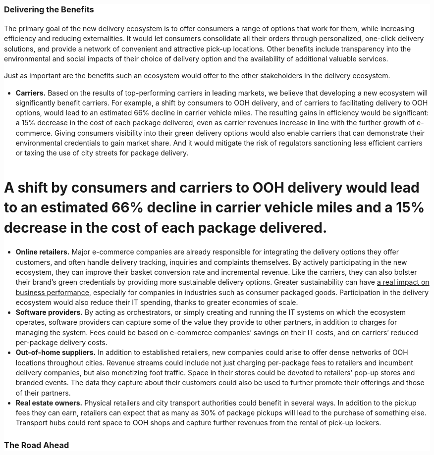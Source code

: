 ### **Delivering the Benefits**

The primary goal of the new delivery ecosystem is to offer consumers a range of options that work for them, while increasing efficiency and reducing externalities. It would let consumers consolidate all their orders through personalized, one-click delivery solutions, and provide a network of convenient and attractive pick-up locations. Other benefits include transparency into the environmental and social impacts of their choice of delivery option and the availability of additional valuable services.

Just as important are the benefits such an ecosystem would offer to the other stakeholders in the delivery ecosystem.

- **Carriers.** Based on the results of top-performing carriers in leading markets, we believe that developing a new ecosystem will significantly benefit carriers. For example, a shift by consumers to OOH delivery, and of carriers to facilitating delivery to OOH options, would lead to an estimated 66% decline in carrier vehicle miles. The resulting gains in efficiency would be significant: a 15% decrease in the cost of each package delivered, even as carrier revenues increase in line with the further growth of e-commerce. Giving consumers visibility into their green delivery options would also enable carriers that can demonstrate their environmental credentials to gain market share. And it would mitigate the risk of regulators sanctioning less efficient carriers or taxing the use of city streets for package delivery.

# A shift by consumers and carriers to OOH delivery would lead to an estimated 66% decline in carrier vehicle miles and a 15% decrease in the cost of each package delivered.

- **Online retailers.** Major e-commerce companies are already responsible for integrating the delivery options they offer customers, and often handle delivery tracking, inquiries and complaints themselves. By actively participating in the new ecosystem, they can improve their basket conversion rate and incremental revenue. Like the carriers, they can also bolster their brand’s green credentials by providing more sustainable delivery options. Greater sustainability can have [a real impact on business performance](https://media-publications.bcg.com/BCG-Total-Societal-Impact-Oct-2017.pdf), especially for companies in industries such as consumer packaged goods. Participation in the delivery ecosystem would also reduce their IT spending, thanks to greater economies of scale.
- **Software providers.** By acting as orchestrators, or simply creating and running the IT systems on which the ecosystem operates, software providers can capture some of the value they provide to other partners, in addition to charges for managing the system. Fees could be based on e-commerce companies’ savings on their IT costs, and on carriers’ reduced per-package delivery costs.
- **Out-of-home suppliers.** In addition to established retailers, new companies could arise to offer dense networks of OOH locations throughout cities. Revenue streams could include not just charging per-package fees to retailers and incumbent delivery companies, but also monetizing foot traffic. Space in their stores could be devoted to retailers’ pop-up stores and branded events. The data they capture about their customers could also be used to further promote their offerings and those of their partners.
- **Real estate owners.** Physical retailers and city transport authorities could benefit in several ways. In addition to the pickup fees they can earn, retailers can expect that as many as 30% of package pickups will lead to the purchase of something else. Transport hubs could rent space to OOH shops and capture further revenues from the rental of pick-up lockers.

### **The Road Ahead**
